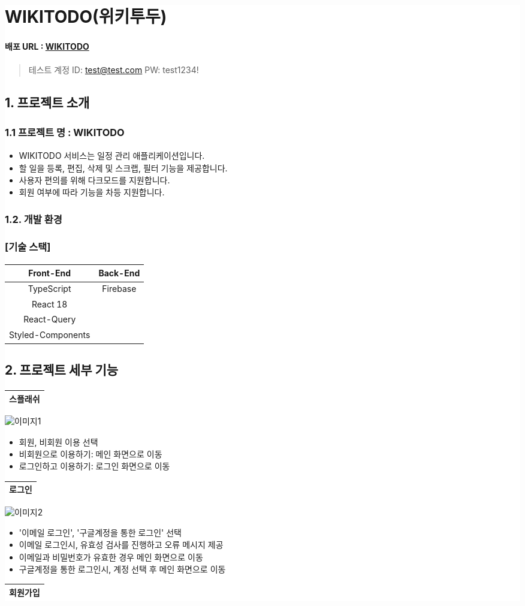 # WIKITODO(위키투두)

#### 배포 URL : [WIKITODO](https://wikitodo.netlify.app/)

> 테스트 계정 ID: test@test.com PW: test1234!

## 1. 프로젝트 소개

### 1.1 프로젝트 명 : WIKITODO

- WIKITODO 서비스는 일정 관리 애플리케이션입니다.
- 할 일을 등록, 편집, 삭제 및 스크랩, 필터 기능을 제공합니다.
- 사용자 편의를 위해 다크모드를 지원합니다.
- 회원 여부에 따라 기능을 차등 지원합니다.

### 1.2. 개발 환경

### [기술 스택]

|     Front-End     | Back-End |
| :---------------: | :------: |
|    TypeScript     | Firebase |
|     React 18      |          |
|    React-Query    |          |
| Styled-Components |          |

## 2. 프로젝트 세부 기능

| 스플래쉬 |
| -------- |

![이미지1](https://github.com/kngsujng/WikiTodo/assets/110231276/3418d6ad-31a6-42ff-b615-66e71994cc9e)

- 회원, 비회원 이용 선택
- 비회원으로 이용하기: 메인 화면으로 이동
- 로그인하고 이용하기: 로그인 화면으로 이동

| 로그인 |
| ------ |

![이미지2](https://github.com/kngsujng/WikiTodo/assets/110231276/2dfb6db9-7b31-4f3b-b62e-d02786424604)

- '이메일 로그인', '구글계정을 통한 로그인' 선택
- 이메일 로그인시, 유효성 검사를 진행하고 오류 메시지 제공
- 이메일과 비밀번호가 유효한 경우 메인 화면으로 이동
- 구글계정을 통한 로그인시, 계정 선택 후 메인 화면으로 이동

| 회원가입 |
| -------- |
